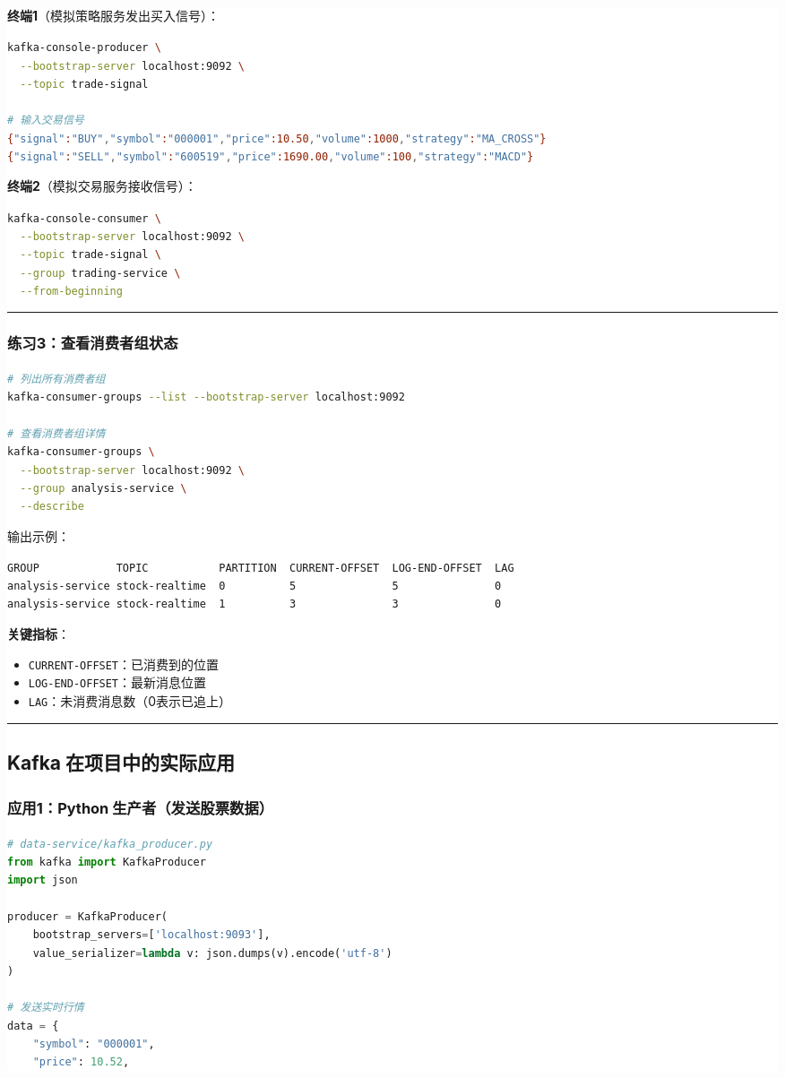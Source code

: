 **终端1**（模拟策略服务发出买入信号）：
```bash
kafka-console-producer \
  --bootstrap-server localhost:9092 \
  --topic trade-signal

# 输入交易信号
{"signal":"BUY","symbol":"000001","price":10.50,"volume":1000,"strategy":"MA_CROSS"}
{"signal":"SELL","symbol":"600519","price":1690.00,"volume":100,"strategy":"MACD"}
```

**终端2**（模拟交易服务接收信号）：
```bash
kafka-console-consumer \
  --bootstrap-server localhost:9092 \
  --topic trade-signal \
  --group trading-service \
  --from-beginning
```

---

### 练习3：查看消费者组状态

```bash
# 列出所有消费者组
kafka-consumer-groups --list --bootstrap-server localhost:9092

# 查看消费者组详情
kafka-consumer-groups \
  --bootstrap-server localhost:9092 \
  --group analysis-service \
  --describe
```

输出示例：
```
GROUP            TOPIC           PARTITION  CURRENT-OFFSET  LOG-END-OFFSET  LAG
analysis-service stock-realtime  0          5               5               0
analysis-service stock-realtime  1          3               3               0
```

**关键指标**：
- `CURRENT-OFFSET`：已消费到的位置
- `LOG-END-OFFSET`：最新消息位置
- `LAG`：未消费消息数（0表示已追上）

---

## Kafka 在项目中的实际应用

### 应用1：Python 生产者（发送股票数据）

```python
# data-service/kafka_producer.py
from kafka import KafkaProducer
import json

producer = KafkaProducer(
    bootstrap_servers=['localhost:9093'],
    value_serializer=lambda v: json.dumps(v).encode('utf-8')
)

# 发送实时行情
data = {
    "symbol": "000001",
    "price": 10.52,
```